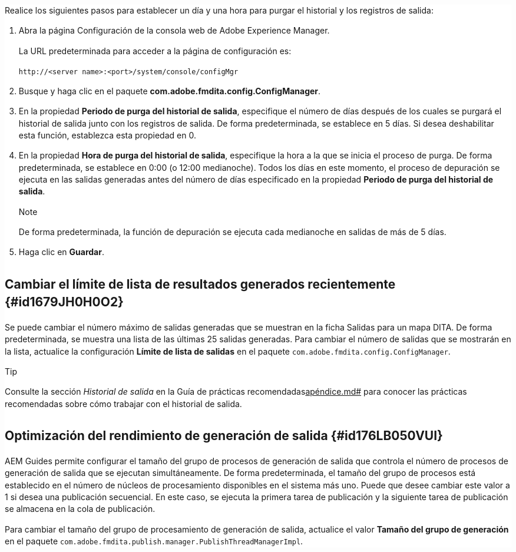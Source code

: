 Realice los siguientes pasos para establecer un día y una hora para purgar el historial y los registros de salida:

1. Abra la página Configuración de la consola web de Adobe Experience Manager.

   La URL predeterminada para acceder a la página de configuración es:

   ```http
   http://<server name>:<port>/system/console/configMgr
   ```

1. Busque y haga clic en el paquete **com.adobe.fmdita.config.ConfigManager**.

1. En la propiedad **Periodo de purga del historial de salida**, especifique el número de días después de los cuales se purgará el historial de salida junto con los registros de salida. De forma predeterminada, se establece en 5 días. Si desea deshabilitar esta función, establezca esta propiedad en 0.

1. En la propiedad **Hora de purga del historial de salida**, especifique la hora a la que se inicia el proceso de purga. De forma predeterminada, se establece en 0:00 \(o 12:00 medianoche\). Todos los días en este momento, el proceso de depuración se ejecuta en las salidas generadas antes del número de días especificado en la propiedad **Periodo de purga del historial de salida**.

   >[!NOTE]
   >
   > De forma predeterminada, la función de depuración se ejecuta cada medianoche en salidas de más de 5 días.

1. Haga clic en **Guardar**.


## Cambiar el límite de lista de resultados generados recientemente {#id1679JH0H0O2}

Se puede cambiar el número máximo de salidas generadas que se muestran en la ficha Salidas para un mapa DITA. De forma predeterminada, se muestra una lista de las últimas 25 salidas generadas. Para cambiar el número de salidas que se mostrarán en la lista, actualice la configuración **Límite de lista de salidas** en el paquete `com.adobe.fmdita.config.ConfigManager`.

>[!TIP]
>
> Consulte la sección *Historial de salida* en la Guía de prácticas recomendadas[apéndice.md\#](appendix.md#) para conocer las prácticas recomendadas sobre cómo trabajar con el historial de salida.

## Optimización del rendimiento de generación de salida {#id176LB050VUI}

AEM Guides permite configurar el tamaño del grupo de procesos de generación de salida que controla el número de procesos de generación de salida que se ejecutan simultáneamente. De forma predeterminada, el tamaño del grupo de procesos está establecido en el número de núcleos de procesamiento disponibles en el sistema más uno. Puede que desee cambiar este valor a 1 si desea una publicación secuencial. En este caso, se ejecuta la primera tarea de publicación y la siguiente tarea de publicación se almacena en la cola de publicación.

Para cambiar el tamaño del grupo de procesamiento de generación de salida, actualice el valor **Tamaño del grupo de generación** en el paquete `com.adobe.fmdita.publish.manager.PublishThreadManagerImpl`.
